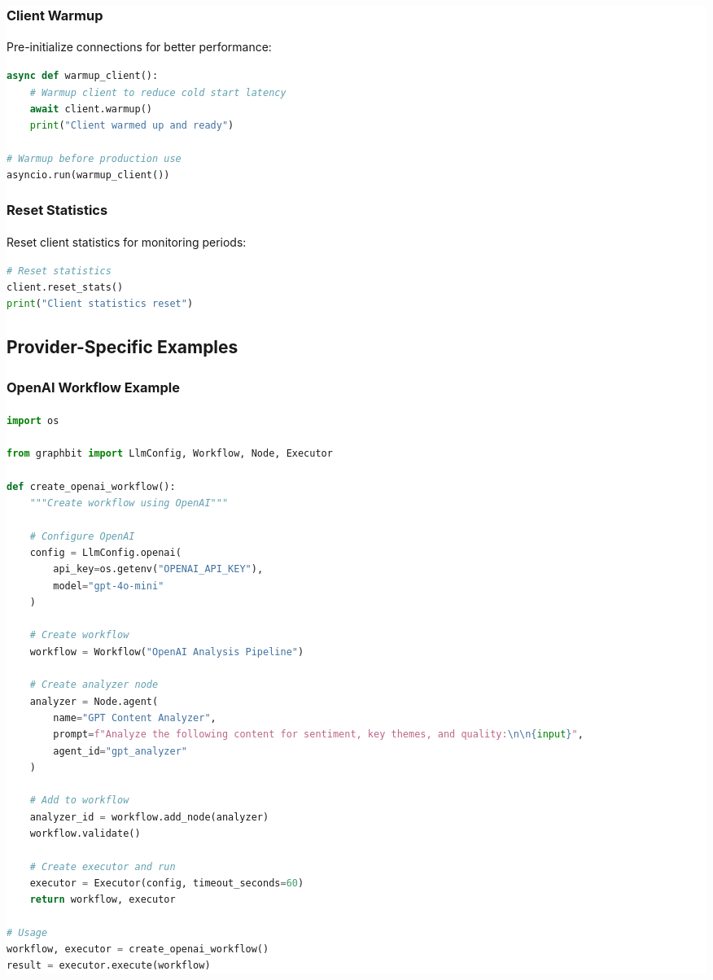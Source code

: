 
### Client Warmup

Pre-initialize connections for better performance:

```python
async def warmup_client():
    # Warmup client to reduce cold start latency
    await client.warmup()
    print("Client warmed up and ready")

# Warmup before production use
asyncio.run(warmup_client())
```

### Reset Statistics

Reset client statistics for monitoring periods:

```python
# Reset statistics
client.reset_stats()
print("Client statistics reset")
```

## Provider-Specific Examples

### OpenAI Workflow Example

```python
import os

from graphbit import LlmConfig, Workflow, Node, Executor

def create_openai_workflow():
    """Create workflow using OpenAI"""
    
    # Configure OpenAI
    config = LlmConfig.openai(
        api_key=os.getenv("OPENAI_API_KEY"),
        model="gpt-4o-mini"
    )
    
    # Create workflow
    workflow = Workflow("OpenAI Analysis Pipeline")
    
    # Create analyzer node
    analyzer = Node.agent(
        name="GPT Content Analyzer",
        prompt=f"Analyze the following content for sentiment, key themes, and quality:\n\n{input}",
        agent_id="gpt_analyzer"
    )
    
    # Add to workflow
    analyzer_id = workflow.add_node(analyzer)
    workflow.validate()
    
    # Create executor and run
    executor = Executor(config, timeout_seconds=60)
    return workflow, executor

# Usage
workflow, executor = create_openai_workflow()
result = executor.execute(workflow)
```
